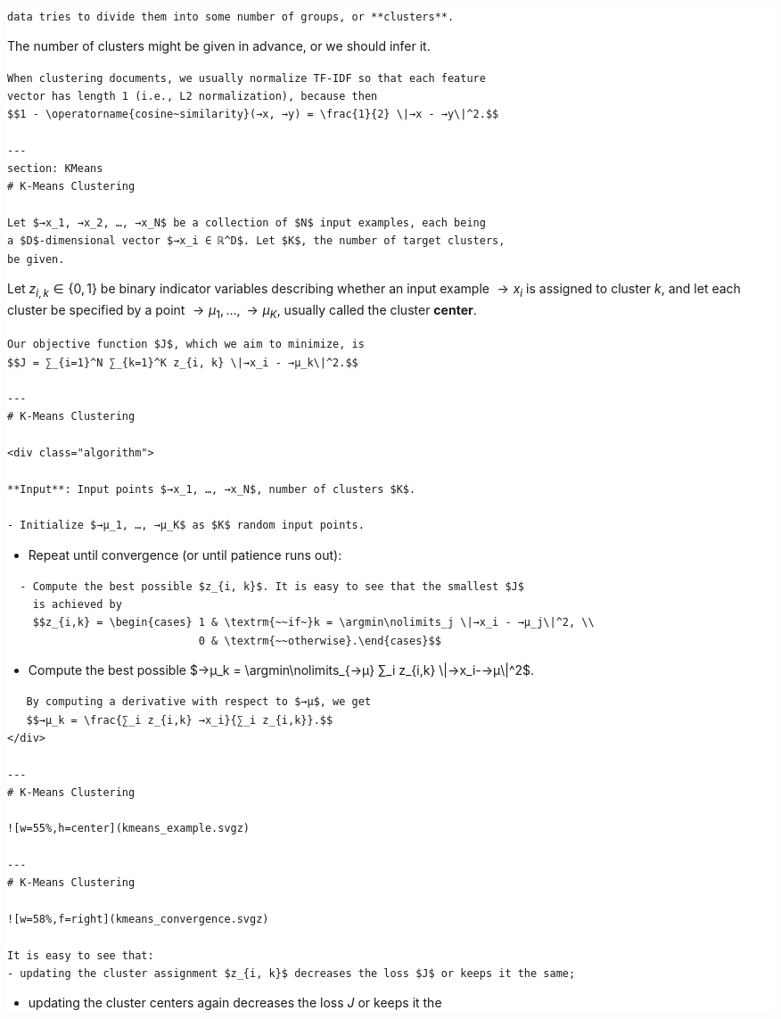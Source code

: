 ~~~
data tries to divide them into some number of groups, or **clusters**.

~~~
The number of clusters might be given in advance, or we should infer it.

~~~
When clustering documents, we usually normalize TF-IDF so that each feature
vector has length 1 (i.e., L2 normalization), because then
$$1 - \operatorname{cosine~similarity}(→x, →y) = \frac{1}{2} \|→x - →y\|^2.$$

---
section: KMeans
# K-Means Clustering

Let $→x_1, →x_2, …, →x_N$ be a collection of $N$ input examples, each being
a $D$-dimensional vector $→x_i ∈ ℝ^D$. Let $K$, the number of target clusters,
be given.

~~~
Let $z_{i, k} ∈ \{0, 1\}$ be binary indicator variables describing whether an input
example $→x_i$ is assigned to cluster $k$, and let each cluster be specified by
a point $→μ_1, …, →μ_K$, usually called the cluster **center**.

~~~
Our objective function $J$, which we aim to minimize, is
$$J = ∑_{i=1}^N ∑_{k=1}^K z_{i, k} \|→x_i - →μ_k\|^2.$$

---
# K-Means Clustering

<div class="algorithm">

**Input**: Input points $→x_1, …, →x_N$, number of clusters $K$.

- Initialize $→μ_1, …, →μ_K$ as $K$ random input points.

~~~
- Repeat until convergence (or until patience runs out):
~~~
  - Compute the best possible $z_{i, k}$. It is easy to see that the smallest $J$
    is achieved by
    $$z_{i,k} = \begin{cases} 1 & \textrm{~~if~}k = \argmin\nolimits_j \|→x_i - →μ_j\|^2, \\
                              0 & \textrm{~~otherwise}.\end{cases}$$

~~~
  - Compute the best possible $→μ_k = \argmin\nolimits_{→μ} ∑_i z_{i,k} \|→x_i-→μ\|^2$.
~~~
   By computing a derivative with respect to $→μ$, we get
   $$→μ_k = \frac{∑_i z_{i,k} →x_i}{∑_i z_{i,k}}.$$
</div>

---
# K-Means Clustering

![w=55%,h=center](kmeans_example.svgz)

---
# K-Means Clustering

![w=58%,f=right](kmeans_convergence.svgz)

It is easy to see that:
- updating the cluster assignment $z_{i, k}$ decreases the loss $J$ or keeps it the same;
~~~
- updating the cluster centers again decreases the loss $J$ or keeps it the